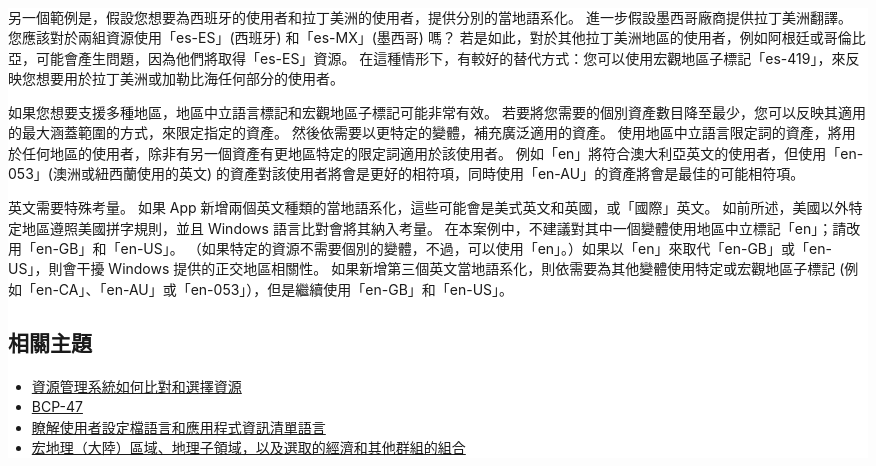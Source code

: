 另一個範例是，假設您想要為西班牙的使用者和拉丁美洲的使用者，提供分別的當地語系化。 進一步假設墨西哥廠商提供拉丁美洲翻譯。 您應該對於兩組資源使用「es-ES」(西班牙) 和「es-MX」(墨西哥) 嗎？ 若是如此，對於其他拉丁美洲地區的使用者，例如阿根廷或哥倫比亞，可能會產生問題，因為他們將取得「es-ES」資源。 在這種情形下，有較好的替代方式：您可以使用宏觀地區子標記「es-419」，來反映您想要用於拉丁美洲或加勒比海任何部分的使用者。

如果您想要支援多種地區，地區中立語言標記和宏觀地區子標記可能非常有效。 若要將您需要的個別資產數目降至最少，您可以反映其適用的最大涵蓋範圍的方式，來限定指定的資產。 然後依需要以更特定的變體，補充廣泛適用的資產。 使用地區中立語言限定詞的資產，將用於任何地區的使用者，除非有另一個資產有更地區特定的限定詞適用於該使用者。 例如「en」將符合澳大利亞英文的使用者，但使用「en-053」(澳洲或紐西蘭使用的英文) 的資產對該使用者將會是更好的相符項，同時使用「en-AU」的資產將會是最佳的可能相符項。

英文需要特殊考量。 如果 App 新增兩個英文種類的當地語系化，這些可能會是美式英文和英國，或「國際」英文。 如前所述，美國以外特定地區遵照美國拼字規則，並且 Windows 語言比對會將其納入考量。 在本案例中，不建議對其中一個變體使用地區中立標記「en」；請改用「en-GB」和「en-US」。 （如果特定的資源不需要個別的變體，不過，可以使用「en」。）如果以「en」來取代「en-GB」或「en-US」，則會干擾 Windows 提供的正交地區相關性。 如果新增第三個英文當地語系化，則依需要為其他變體使用特定或宏觀地區子標記 (例如「en-CA」、「en-AU」或「en-053」），但是繼續使用「en-GB」和「en-US」。

## <a name="related-topics"></a>相關主題

* [資源管理系統如何比對和選擇資源](how-rms-matches-and-chooses-resources.md)
* [BCP-47](https://tools.ietf.org/html/bcp47)
* [瞭解使用者設定檔語言和應用程式資訊清單語言](../design/globalizing/manage-language-and-region.md)
* [宏地理（大陸）區域、地理子領域，以及選取的經濟和其他群組的組合](https://unstats.un.org/unsd/methods/m49/m49regin.htm)
